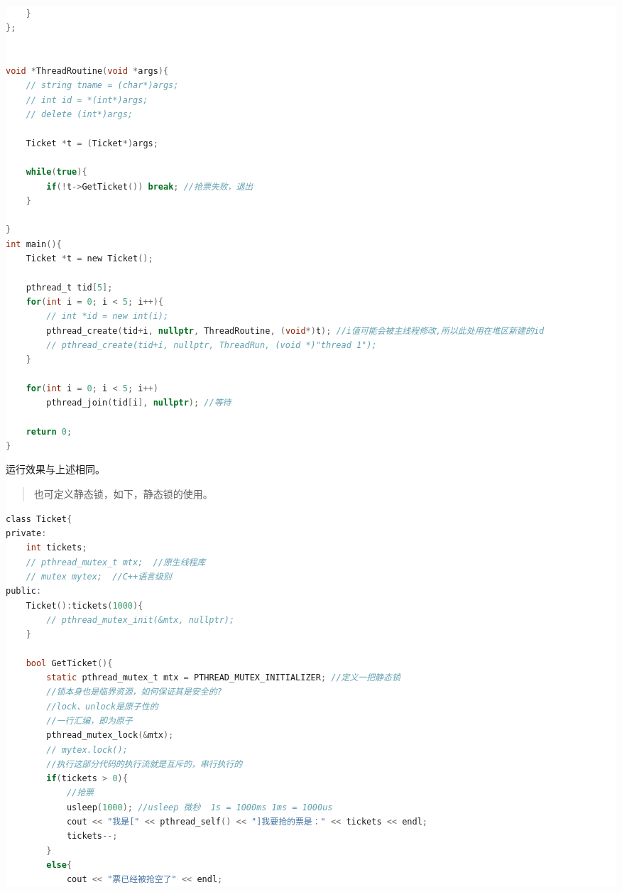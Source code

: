 ```c
    }
};


void *ThreadRoutine(void *args){
    // string tname = (char*)args;
    // int id = *(int*)args;
    // delete (int*)args;

    Ticket *t = (Ticket*)args;

    while(true){
        if(!t->GetTicket()) break; //抢票失败，退出
    }

}
int main(){
    Ticket *t = new Ticket();

    pthread_t tid[5];
    for(int i = 0; i < 5; i++){
        // int *id = new int(i); 
        pthread_create(tid+i, nullptr, ThreadRoutine, (void*)t); //i值可能会被主线程修改,所以此处用在堆区新建的id
        // pthread_create(tid+i, nullptr, ThreadRun, (void *)"thread 1");
    }

    for(int i = 0; i < 5; i++)
        pthread_join(tid[i], nullptr); //等待

    return 0;
}
```

运行效果与上述相同。

> 也可定义静态锁，如下，静态锁的使用。

```c
class Ticket{
private:
    int tickets;
    // pthread_mutex_t mtx;  //原生线程库
    // mutex mytex;  //C++语言级别
public:
    Ticket():tickets(1000){
        // pthread_mutex_init(&mtx, nullptr);
    }

    bool GetTicket(){
        static pthread_mutex_t mtx = PTHREAD_MUTEX_INITIALIZER; //定义一把静态锁
        //锁本身也是临界资源，如何保证其是安全的?
        //lock、unlock是原子性的
        //一行汇编，即为原子
        pthread_mutex_lock(&mtx);
        // mytex.lock();
        //执行这部分代码的执行流就是互斥的，串行执行的
        if(tickets > 0){
            //抢票
            usleep(1000); //usleep 微秒  1s = 1000ms 1ms = 1000us
            cout << "我是[" << pthread_self() << "]我要抢的票是：" << tickets << endl;
            tickets--; 
        }
        else{
            cout << "票已经被抢空了" << endl;
```